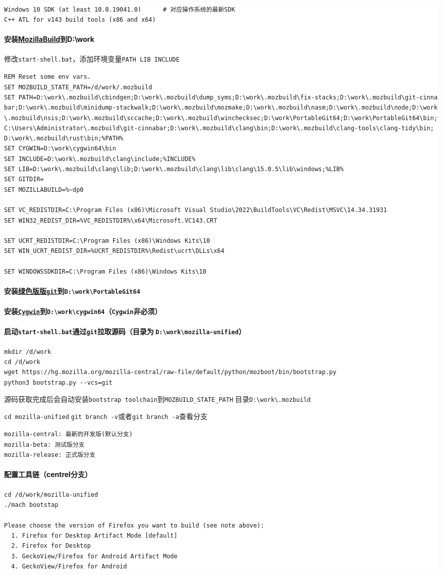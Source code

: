 ```
Windows 10 SDK (at least 10.0.19041.0)		# 对应操作系统的最新SDK
C++ ATL for v143 build tools (x86 and x64)
```
#### 安装[MozillaBuild](https://ftp.mozilla.org/pub/mozilla/libraries/win32/MozillaBuildSetup-Latest.exe)到D:\work
修改`start-shell.bat`，添加环境变量`PATH LIB INCLUDE`
```
REM Reset some env vars.
SET MOZBUILD_STATE_PATH=/d/work/.mozbuild
SET PATH=D:\work\.mozbuild\cbindgen;D:\work\.mozbuild\dump_syms;D:\work\.mozbuild\fix-stacks;D:\work\.mozbuild\git-cinnabar;D:\work\.mozbuild\minidump-stackwalk;D:\work\.mozbuild\mozmake;D:\work\.mozbuild\nasm;D:\work\.mozbuild\node;D:\work\.mozbuild\nsis;D:\work\.mozbuild\sccache;D:\work\.mozbuild\winchecksec;D:\work\PortableGit64;D:\work\PortableGit64\bin;C:\Users\Administrator\.mozbuild\git-cinnabar;D:\work\.mozbuild\clang\bin;D:\work\.mozbuild\clang-tools\clang-tidy\bin;D:\work\.mozbuild\rust\bin;%PATH%
SET CYGWIN=D:\work\cygwin64\bin
SET INCLUDE=D:\work\.mozbuild\clang\include;%INCLUDE%
SET LIB=D:\work\.mozbuild\clang\lib;D:\work\.mozbuild\clang\lib\clang\15.0.5\lib\windows;%LIB%
SET GITDIR=
SET MOZILLABUILD=%~dp0

SET VC_REDISTDIR=C:\Program Files (x86)\Microsoft Visual Studio\2022\BuildTools\VC\Redist\MSVC\14.34.31931
SET WIN32_REDIST_DIR=%VC_REDISTDIR%\x64\Microsoft.VC143.CRT

SET UCRT_REDISTDIR=C:\Program Files (x86)\Windows Kits\10
SET WIN_UCRT_REDIST_DIR=%UCRT_REDISTDIR%\Redist\ucrt\DLLs\x64

SET WINDOWSSDKDIR=C:\Program Files (x86)\Windows Kits\10
```
#### 安装[绿色版版`git`](https://github.com/git-for-windows/git/releases/download/v2.39.0.windows.2/PortableGit-2.39.0.2-64-bit.7z.exe)到`D:\work\PortableGit64`
#### 安装[`Cygwin`](https://www.cygwin.com/setup-x86_64.exe)到`D:\work\cygwin64`（`Cygwin`非必须）

#### 启动`start-shell.bat`通过`git`拉取源码（目录为 `D:\work\mozilla-unified`）
```
mkdir /d/work
cd /d/work
wget https://hg.mozilla.org/mozilla-central/raw-file/default/python/mozboot/bin/bootstrap.py
python3 bootstrap.py --vcs=git
```
  源码获取完成后会自动安装`bootstrap toolchain`到`MOZBUILD_STATE_PATH` 目录`D:\work\.mozbuild`

`cd mozilla-unified`
`git branch -v`或者`git branch -a`查看分支  
```
mozilla-central: 最新的开发版(默认分支)
mozilla-beta: 测试版分支
mozilla-release: 正式版分支
```
#### 配置工具链（centrel分支）
```
cd /d/work/mozilla-unified
./mach bootstap

Please choose the version of Firefox you want to build (see note above):
  1. Firefox for Desktop Artifact Mode [default]
  2. Firefox for Desktop
  3. GeckoView/Firefox for Android Artifact Mode
  4. GeckoView/Firefox for Android
```